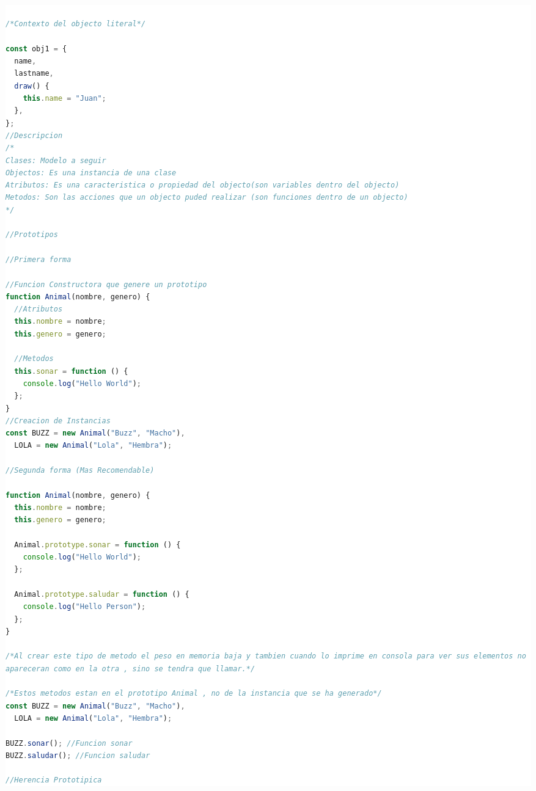 ```javascript

/*Contexto del objecto literal*/

const obj1 = {
  name,
  lastname,
  draw() {
    this.name = "Juan";
  },
};
//Descripcion
/*
Clases: Modelo a seguir
Objectos: Es una instancia de una clase
Atributos: Es una caracteristica o propiedad del objecto(son variables dentro del objecto)
Metodos: Son las acciones que un objecto puded realizar (son funciones dentro de un objecto)
*/

//Prototipos

//Primera forma

//Funcion Constructora que genere un prototipo
function Animal(nombre, genero) {
  //Atributos
  this.nombre = nombre;
  this.genero = genero;

  //Metodos
  this.sonar = function () {
    console.log("Hello World");
  };
}
//Creacion de Instancias
const BUZZ = new Animal("Buzz", "Macho"),
  LOLA = new Animal("Lola", "Hembra");

//Segunda forma (Mas Recomendable)

function Animal(nombre, genero) {
  this.nombre = nombre;
  this.genero = genero;

  Animal.prototype.sonar = function () {
    console.log("Hello World");
  };

  Animal.prototype.saludar = function () {
    console.log("Hello Person");
  };
}

/*Al crear este tipo de metodo el peso en memoria baja y tambien cuando lo imprime en consola para ver sus elementos no apareceran como en la otra , sino se tendra que llamar.*/

/*Estos metodos estan en el prototipo Animal , no de la instancia que se ha generado*/
const BUZZ = new Animal("Buzz", "Macho"),
  LOLA = new Animal("Lola", "Hembra");

BUZZ.sonar(); //Funcion sonar
BUZZ.saludar(); //Funcion saludar

//Herencia Prototipica
```